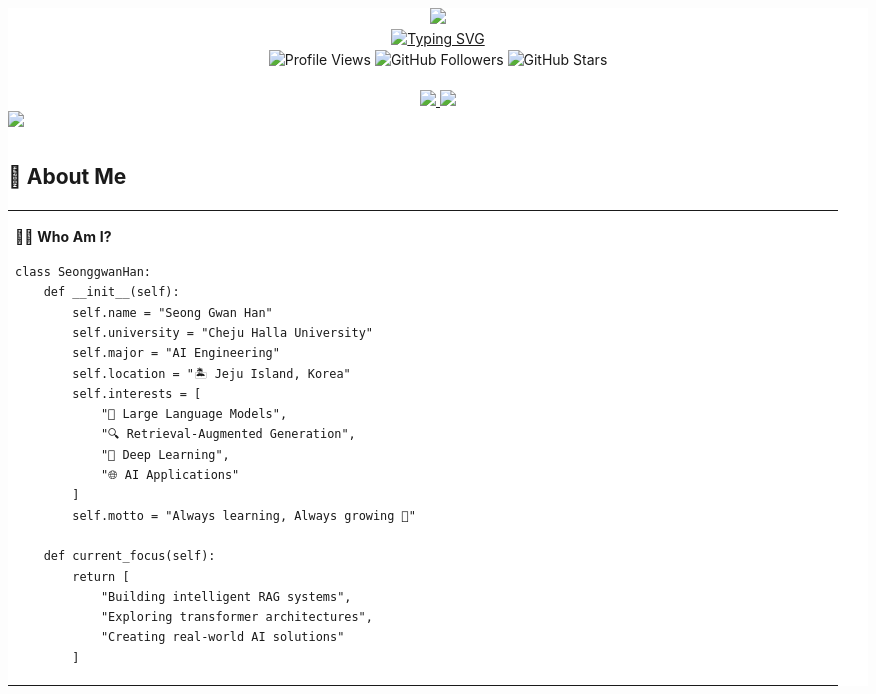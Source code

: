 <div align="center">
  <img src="https://capsule-render.vercel.app/api?type=waving&color=gradient&customColorList=6,11,20&height=320&section=header&text=✨%20Hi%20there,%20I'm%20Seong%20Gwan%20✨&fontSize=45&animation=fadeIn&fontAlignY=38&desc=🤖%20AI%20Engineering%20Student%20|%20🧠%20LLM%20Enthusiast%20|%20🌊%20Jeju%20Island&descAlignY=58&descSize=18" width="100%"/>
</div>

<div align="center">
  <a href="https://git.io/typing-svg">
    <img src="https://readme-typing-svg.demolab.com?font=Fira+Code&size=24&duration=3000&pause=800&center=true&vCenter=true&multiline=false&width=600&height=60&lines=🎓+AI+Engineering+Student+at+Cheju+Halla;🚀+Large+Language+Model+Enthusiast;🔥+RAG+Systems+%26+Transformer+Expert;💡+Always+learning%2C+Always+innovating;🌟+Let's+build+the+future+together!" alt="Typing SVG" />
  </a>
</div>

<div align="center">
  <img src="https://komarev.com/ghpvc/?username=hxngo&style=for-the-badge&color=blueviolet&label=PROFILE+VIEWS" alt="Profile Views"/>
  <img src="https://img.shields.io/github/followers/hxngo?style=for-the-badge&color=blue&labelColor=1c1c1c" alt="GitHub Followers"/>
  <img src="https://img.shields.io/github/stars/hxngo?style=for-the-badge&color=yellow&labelColor=1c1c1c" alt="GitHub Stars"/>
</div>

<br/>

<div align="center">
  <a href="mailto:happyhsg33@gmail.com">
    <img src="https://img.shields.io/badge/📧%20Email-happyhsg33%40gmail.com-EA4335?style=for-the-badge&logo=gmail&logoColor=white&labelColor=EA4335" />
  </a>
  <img src="https://img.shields.io/badge/🏠%20Location-Jeju%20Island,%20Korea-00C73C?style=for-the-badge&logoColor=white" />
</div>

<img src="https://user-images.githubusercontent.com/73097560/115834477-dbab4500-a447-11eb-908a-139a6edaec5c.gif" width="100%">

## 🌟 About Me

<div>
<table>
<tr>
<td width="50%">

**👨‍💻 Who Am I?**

```
class SeonggwanHan:
    def __init__(self):
        self.name = "Seong Gwan Han"
        self.university = "Cheju Halla University"
        self.major = "AI Engineering"
        self.location = "🏝️ Jeju Island, Korea"
        self.interests = [
            "🤖 Large Language Models",
            "🔍 Retrieval-Augmented Generation",
            "🧠 Deep Learning",
            "🌐 AI Applications"
        ]
        self.motto = "Always learning, Always growing 🚀"
    
    def current_focus(self):
        return [
            "Building intelligent RAG systems",
            "Exploring transformer architectures",
            "Creating real-world AI solutions"
        ]
```
